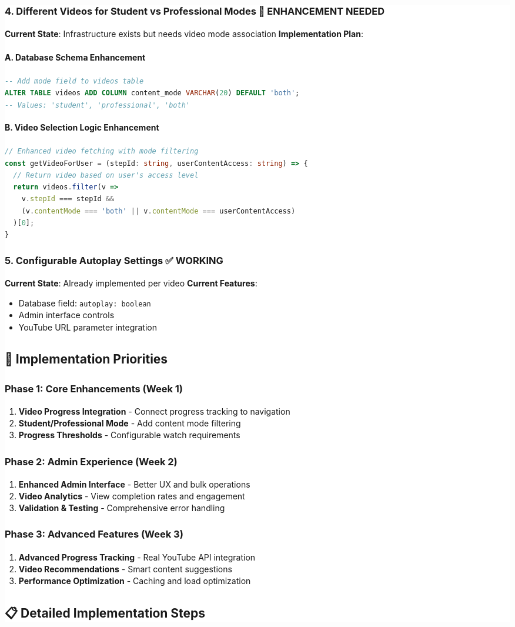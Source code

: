 ### 4. Different Videos for Student vs Professional Modes 🔄 ENHANCEMENT NEEDED

**Current State**: Infrastructure exists but needs video mode association
**Implementation Plan**:

#### A. Database Schema Enhancement
```sql
-- Add mode field to videos table
ALTER TABLE videos ADD COLUMN content_mode VARCHAR(20) DEFAULT 'both';
-- Values: 'student', 'professional', 'both'
```

#### B. Video Selection Logic Enhancement
```typescript
// Enhanced video fetching with mode filtering
const getVideoForUser = (stepId: string, userContentAccess: string) => {
  // Return video based on user's access level
  return videos.filter(v => 
    v.stepId === stepId && 
    (v.contentMode === 'both' || v.contentMode === userContentAccess)
  )[0];
}
```

### 5. Configurable Autoplay Settings ✅ WORKING

**Current State**: Already implemented per video
**Current Features**:
- Database field: `autoplay: boolean`
- Admin interface controls
- YouTube URL parameter integration

## 🚀 Implementation Priorities

### Phase 1: Core Enhancements (Week 1)
1. **Video Progress Integration** - Connect progress tracking to navigation
2. **Student/Professional Mode** - Add content mode filtering
3. **Progress Thresholds** - Configurable watch requirements

### Phase 2: Admin Experience (Week 2)
1. **Enhanced Admin Interface** - Better UX and bulk operations
2. **Video Analytics** - View completion rates and engagement
3. **Validation & Testing** - Comprehensive error handling

### Phase 3: Advanced Features (Week 3)
1. **Advanced Progress Tracking** - Real YouTube API integration
2. **Video Recommendations** - Smart content suggestions
3. **Performance Optimization** - Caching and load optimization

## 📋 Detailed Implementation Steps
